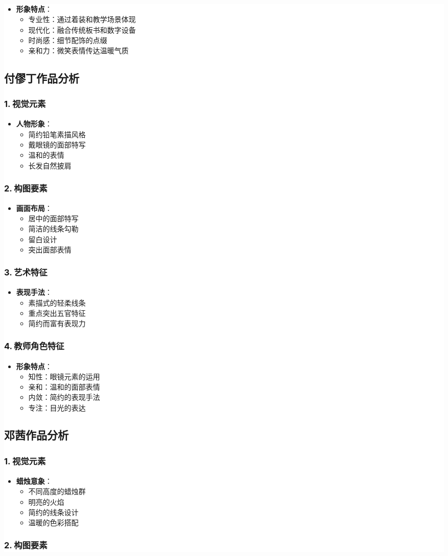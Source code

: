 - **形象特点**：
  - 专业性：通过着装和教学场景体现
  - 现代化：融合传统板书和数字设备
  - 时尚感：细节配饰的点缀
  - 亲和力：微笑表情传达温暖气质

## 付僇丁作品分析

### 1. 视觉元素

- **人物形象**：
  - 简约铅笔素描风格
  - 戴眼镜的面部特写
  - 温和的表情
  - 长发自然披肩

### 2. 构图要素

- **画面布局**：
  - 居中的面部特写
  - 简洁的线条勾勒
  - 留白设计
  - 突出面部表情

### 3. 艺术特征

- **表现手法**：
  - 素描式的轻柔线条
  - 重点突出五官特征
  - 简约而富有表现力

### 4. 教师角色特征

- **形象特点**：
  - 知性：眼镜元素的运用
  - 亲和：温和的面部表情
  - 内敛：简约的表现手法
  - 专注：目光的表达

## 邓茜作品分析

### 1. 视觉元素

- **蜡烛意象**：
  - 不同高度的蜡烛群
  - 明亮的火焰
  - 简约的线条设计
  - 温暖的色彩搭配

### 2. 构图要素
